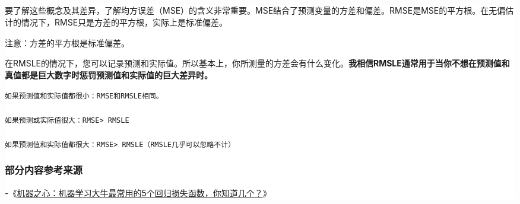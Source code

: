 要了解这些概念及其差异，了解均方误差（MSE）的含义非常重要。MSE结合了预测变量的方差和偏差。RMSE是MSE的平方根。在无偏估计的情况下，RMSE只是方差的平方根，实际上是标准偏差。

注意：方差的平方根是标准偏差。

在RMSLE的情况下，您可以记录预测和实际值。所以基本上，你所测量的方差会有什么变化。__我相信RMSLE通常用于当你不想在预测值和真值都是巨大数字时惩罚预测值和实际值的巨大差异时。__

    如果预测值和实际值都很小：RMSE和RMSLE相同。

    如果预测或实际值很大：RMSE> RMSLE

    如果预测值和实际值都很大：RMSE> RMSLE（RMSLE几乎可以忽略不计）


### 部分内容参考来源

-《[机器之心：机器学习大牛最常用的5个回归损失函数，你知道几个？](https://www.jiqizhixin.com/articles/2018-06-21-3)》


